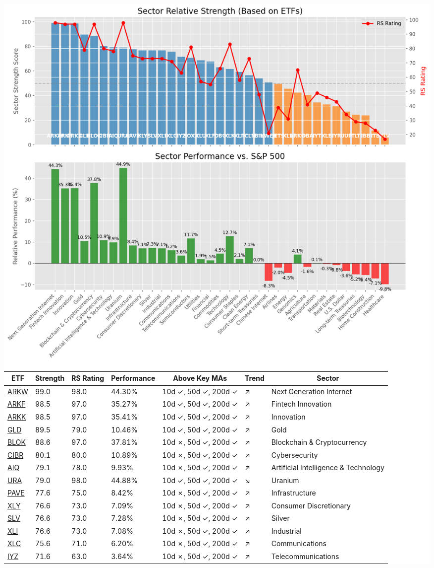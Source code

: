 ![**Sector Relative Strength**](sector_strength_2025-06-22.png)

| ETF | Strength | RS Rating | Performance | Above Key MAs | Trend | Sector |
|-----|----------|-----------|-------------|--------------|-------|--------|
| [ARKW](https://www.tradingview.com/chart/?symbol=ARKW) | 99.0 | 98.0 | 44.30% | 10d ✓, 50d ✓, 200d ✓ | ↗️ | Next Generation Internet |
| [ARKF](https://www.tradingview.com/chart/?symbol=ARKF) | 98.5 | 97.0 | 35.27% | 10d ✓, 50d ✓, 200d ✓ | ↗️ | Fintech Innovation |
| [ARKK](https://www.tradingview.com/chart/?symbol=ARKK) | 98.5 | 97.0 | 35.41% | 10d ✓, 50d ✓, 200d ✓ | ↗️ | Innovation |
| [GLD](https://www.tradingview.com/chart/?symbol=GLD) | 89.5 | 79.0 | 10.46% | 10d ✓, 50d ✓, 200d ✓ | ↗️ | Gold |
| [BLOK](https://www.tradingview.com/chart/?symbol=BLOK) | 88.6 | 97.0 | 37.81% | 10d ✗, 50d ✓, 200d ✓ | ↗️ | Blockchain & Cryptocurrency |
| [CIBR](https://www.tradingview.com/chart/?symbol=CIBR) | 80.1 | 80.0 | 10.89% | 10d ✗, 50d ✓, 200d ✓ | ↗️ | Cybersecurity |
| [AIQ](https://www.tradingview.com/chart/?symbol=AIQ) | 79.1 | 78.0 | 9.93% | 10d ✗, 50d ✓, 200d ✓ | ↗️ | Artificial Intelligence & Technology |
| [URA](https://www.tradingview.com/chart/?symbol=URA) | 79.0 | 98.0 | 44.88% | 10d ✓, 50d ✓, 200d ✓ | ↘️ | Uranium |
| [PAVE](https://www.tradingview.com/chart/?symbol=PAVE) | 77.6 | 75.0 | 8.42% | 10d ✗, 50d ✓, 200d ✓ | ↗️ | Infrastructure |
| [XLY](https://www.tradingview.com/chart/?symbol=XLY) | 76.6 | 73.0 | 7.09% | 10d ✗, 50d ✓, 200d ✓ | ↗️ | Consumer Discretionary |
| [SLV](https://www.tradingview.com/chart/?symbol=SLV) | 76.6 | 73.0 | 7.28% | 10d ✗, 50d ✓, 200d ✓ | ↗️ | Silver |
| [XLI](https://www.tradingview.com/chart/?symbol=XLI) | 76.6 | 73.0 | 7.08% | 10d ✗, 50d ✓, 200d ✓ | ↗️ | Industrial |
| [XLC](https://www.tradingview.com/chart/?symbol=XLC) | 75.6 | 71.0 | 6.20% | 10d ✗, 50d ✓, 200d ✓ | ↗️ | Communications |
| [IYZ](https://www.tradingview.com/chart/?symbol=IYZ) | 71.6 | 63.0 | 3.64% | 10d ✗, 50d ✓, 200d ✓ | ↗️ | Telecommunications |